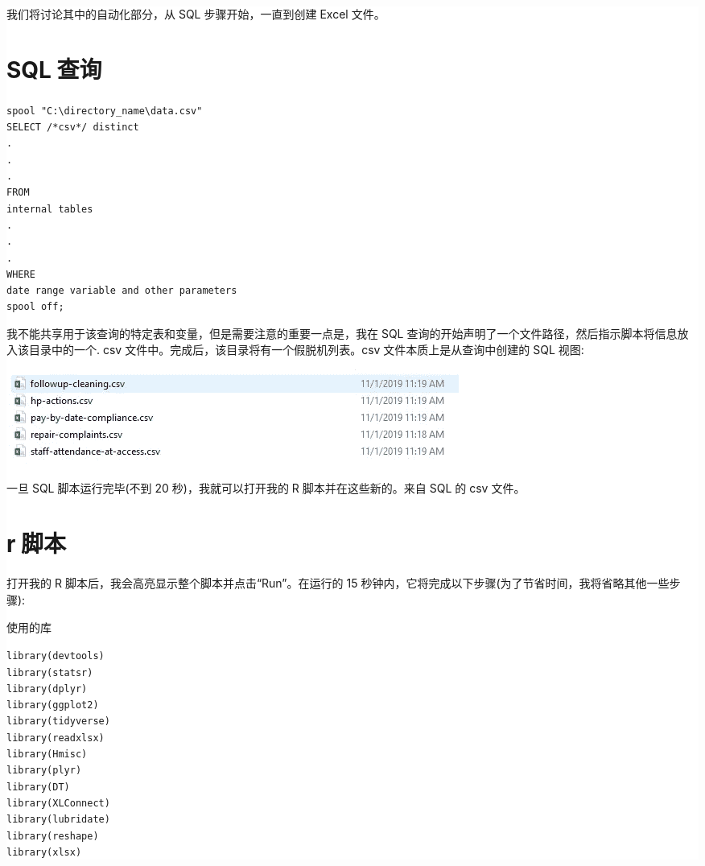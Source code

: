 我们将讨论其中的自动化部分，从 SQL 步骤开始，一直到创建 Excel 文件。

# SQL 查询

```
spool "C:\directory_name\data.csv"
SELECT /*csv*/ distinct 
.
.
.
FROM
internal tables
.
.
.
WHERE
date range variable and other parameters
spool off;
```

我不能共享用于该查询的特定表和变量，但是需要注意的重要一点是，我在 SQL 查询的开始声明了一个文件路径，然后指示脚本将信息放入该目录中的一个. csv 文件中。完成后，该目录将有一个假脱机列表。csv 文件本质上是从查询中创建的 SQL 视图:

![](img/7c7e62b2ea611aed90342f6d0b1f7e5a.png)

一旦 SQL 脚本运行完毕(不到 20 秒)，我就可以打开我的 R 脚本并在这些新的。来自 SQL 的 csv 文件。

# r 脚本

打开我的 R 脚本后，我会高亮显示整个脚本并点击“Run”。在运行的 15 秒钟内，它将完成以下步骤(为了节省时间，我将省略其他一些步骤):

使用的库

```
library(devtools)
library(statsr)
library(dplyr)
library(ggplot2)
library(tidyverse)
library(readxlsx)
library(Hmisc)
library(plyr)
library(DT)
library(XLConnect)
library(lubridate)
library(reshape)
library(xlsx)
```
